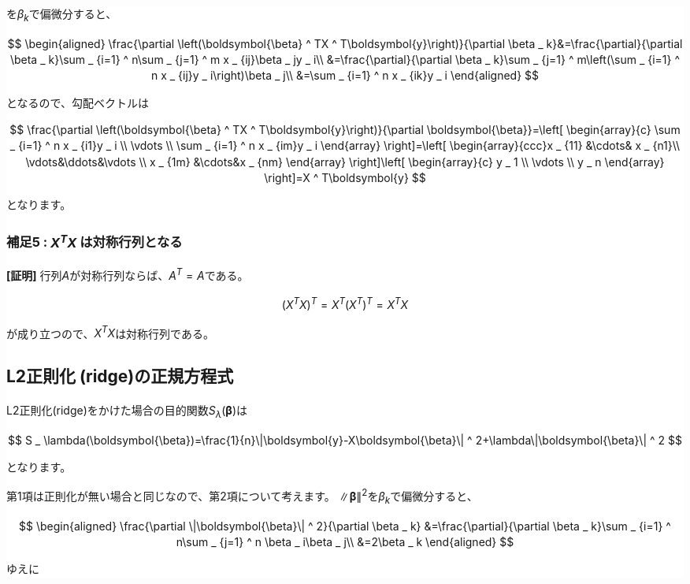 を$\beta _ k$で偏微分すると、

$$
\begin{aligned} 
\frac{\partial \left(\boldsymbol{\beta} ^ TX ^ T\boldsymbol{y}\right)}{\partial
\beta _ k}&=\frac{\partial}{\partial \beta _ k}\sum _ {i=1} ^ n\sum _ {j=1} ^ m x _ {ij}\beta _ jy _ i\\ 
&=\frac{\partial}{\partial \beta _ k}\sum _ {j=1} ^ m\left(\sum _ {i=1} ^ n x _ {ij}y _ i\right)\beta _ j\\
&=\sum _ {i=1} ^ n x _ {ik}y _ i 
\end{aligned} 
$$

となるので、勾配ベクトルは 

$$
\frac{\partial \left(\boldsymbol{\beta} ^ TX ^ T\boldsymbol{y}\right)}{\partial \boldsymbol{\beta}}=\left[ \begin{array}{c} \sum _ {i=1} ^ n
x _ {i1}y _ i \\ \vdots \\ \sum _ {i=1} ^ n x _ {im}y _ i \end{array} \right]=\left[ \begin{array}{ccc}x _ {11} &\cdots& x _ {n1}\\ \vdots&\ddots&\vdots \\ x _ {1m} &\cdots&x _ {nm} \end{array}
\right]\left[ \begin{array}{c} y _ 1 \\ \vdots \\ y _ n \end{array} \right]=X ^ T\boldsymbol{y}
$$

となります。

### 補足5 :  $X ^ T X$ は対称行列となる
**[証明]** 行列$A$が対称行列ならば、$A ^ T=A$である。

$$
\left(X ^ TX\right) ^ T=X ^ T\left(X ^ T\right) ^ T=X ^ TX
$$

が成り立つので、$X ^ TX$は対称行列である。

## L2正則化 (ridge)の正規方程式
L2正則化(ridge)をかけた場合の目的関数$S _ \lambda(\boldsymbol{\beta})$は 

$$
S _ \lambda(\boldsymbol{\beta})=\frac{1}{n}\|\boldsymbol{y}-X\boldsymbol{\beta}\| ^ 2+\lambda\|\boldsymbol{\beta}\| ^ 2 
$$

となります。

第1項は正則化が無い場合と同じなので、第2項について考えます。 $\|\boldsymbol{\beta}\| ^ 2$を$\beta _ k$で偏微分すると、 

$$
\begin{aligned} \frac{\partial \|\boldsymbol{\beta}\| ^ 2}{\partial \beta _ k} 
&=\frac{\partial}{\partial
\beta _ k}\sum _ {i=1} ^ n\sum _ {j=1} ^ n \beta _ i\beta _ j\\ 
&=2\beta _ k 
\end{aligned}
$$

ゆえに 
